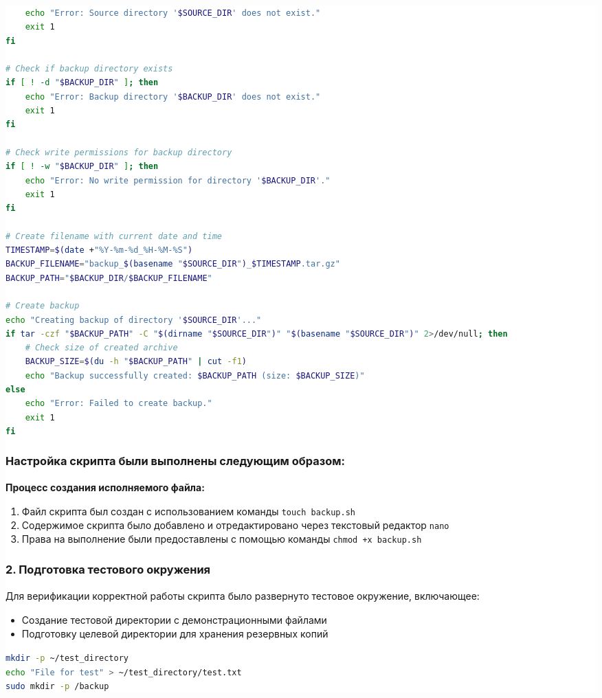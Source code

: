 ```bash
    echo "Error: Source directory '$SOURCE_DIR' does not exist."
    exit 1
fi

# Check if backup directory exists
if [ ! -d "$BACKUP_DIR" ]; then
    echo "Error: Backup directory '$BACKUP_DIR' does not exist."
    exit 1
fi

# Check write permissions for backup directory
if [ ! -w "$BACKUP_DIR" ]; then
    echo "Error: No write permission for directory '$BACKUP_DIR'."
    exit 1
fi

# Create filename with current date and time
TIMESTAMP=$(date +"%Y-%m-%d_%H-%M-%S")
BACKUP_FILENAME="backup_$(basename "$SOURCE_DIR")_$TIMESTAMP.tar.gz"
BACKUP_PATH="$BACKUP_DIR/$BACKUP_FILENAME"

# Create backup
echo "Creating backup of directory '$SOURCE_DIR'..."
if tar -czf "$BACKUP_PATH" -C "$(dirname "$SOURCE_DIR")" "$(basename "$SOURCE_DIR")" 2>/dev/null; then
    # Check size of created archive
    BACKUP_SIZE=$(du -h "$BACKUP_PATH" | cut -f1)
    echo "Backup successfully created: $BACKUP_PATH (size: $BACKUP_SIZE)"
else
    echo "Error: Failed to create backup."
    exit 1
fi

```

### Настройка скрипта были выполнены следующим образом:

**Процесс создания исполняемого файла:**

1. Файл скрипта был создан с использованием команды `touch backup.sh`
2. Содержимое скрипта было добавлено и отредактировано через текстовый редактор `nano`
3. Права на выполнение были предоставлены с помощью команды `chmod +x backup.sh`

### 2. Подготовка тестового окружения

Для верификации корректной работы скрипта было развернуто тестовое окружение, включающее:

- Создание тестовой директории с демонстрационными файлами
- Подготовку целевой директории для хранения резервных копий

```bash
mkdir -p ~/test_directory
echo "File for test" > ~/test_directory/test.txt
sudo mkdir -p /backup
```
